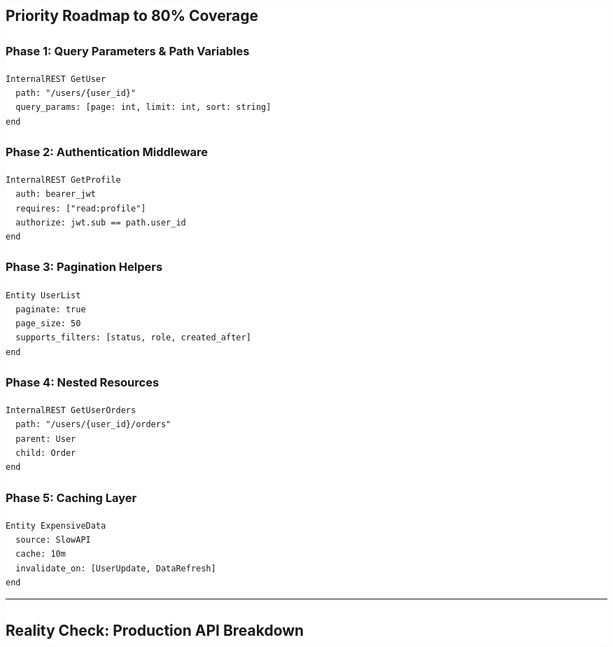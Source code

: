 
## Priority Roadmap to 80% Coverage

### Phase 1: Query Parameters & Path Variables
```fdsl
InternalREST GetUser
  path: "/users/{user_id}"
  query_params: [page: int, limit: int, sort: string]
end
```

### Phase 2: Authentication Middleware
```fdsl
InternalREST GetProfile
  auth: bearer_jwt
  requires: ["read:profile"]
  authorize: jwt.sub == path.user_id
end
```

### Phase 3: Pagination Helpers
```fdsl
Entity UserList
  paginate: true
  page_size: 50
  supports_filters: [status, role, created_after]
end
```

### Phase 4: Nested Resources
```fdsl
InternalREST GetUserOrders
  path: "/users/{user_id}/orders"
  parent: User
  child: Order
end
```

### Phase 5: Caching Layer
```fdsl
Entity ExpensiveData
  source: SlowAPI
  cache: 10m
  invalidate_on: [UserUpdate, DataRefresh]
end
```

---

## Reality Check: Production API Breakdown
